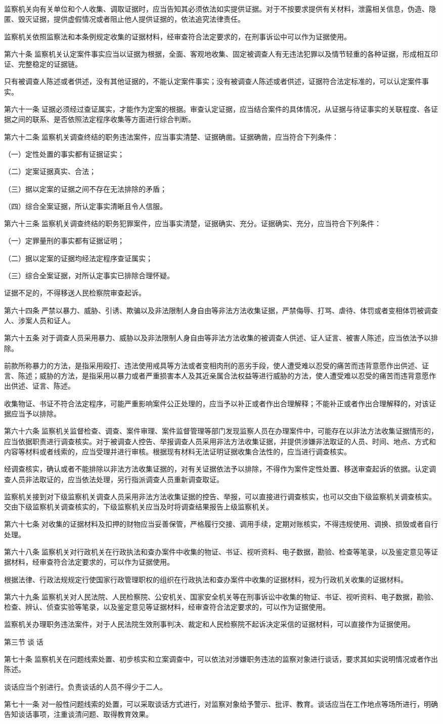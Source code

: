 监察机关向有关单位和个人收集、调取证据时，应当告知其必须依法如实提供证据。对于不按要求提供有关材料，泄露相关信息，伪造、隐匿、毁灭证据，提供虚假情况或者阻止他人提供证据的，依法追究法律责任。

监察机关依照监察法和本条例规定收集的证据材料，经审查符合法定要求的，在刑事诉讼中可以作为证据使用。

第六十条 监察机关认定案件事实应当以证据为根据，全面、客观地收集、固定被调查人有无违法犯罪以及情节轻重的各种证据，形成相互印证、完整稳定的证据链。

只有被调查人陈述或者供述，没有其他证据的，不能认定案件事实；没有被调查人陈述或者供述，证据符合法定标准的，可以认定案件事实。

第六十一条 证据必须经过查证属实，才能作为定案的根据。审查认定证据，应当结合案件的具体情况，从证据与待证事实的关联程度、各证据之间的联系、是否依照法定程序收集等方面进行综合判断。

第六十二条 监察机关调查终结的职务违法案件，应当事实清楚、证据确凿。证据确凿，应当符合下列条件：

（一）定性处置的事实都有证据证实；

（二）定案证据真实、合法；

（三）据以定案的证据之间不存在无法排除的矛盾；

（四）综合全案证据，所认定事实清晰且令人信服。

第六十三条 监察机关调查终结的职务犯罪案件，应当事实清楚，证据确实、充分。证据确实、充分，应当符合下列条件：

（一）定罪量刑的事实都有证据证明；

（二）据以定案的证据均经法定程序查证属实；

（三）综合全案证据，对所认定事实已排除合理怀疑。

证据不足的，不得移送人民检察院审查起诉。

第六十四条 严禁以暴力、威胁、引诱、欺骗以及非法限制人身自由等非法方法收集证据，严禁侮辱、打骂、虐待、体罚或者变相体罚被调查人、涉案人员和证人。

第六十五条 对于调查人员采用暴力、威胁以及非法限制人身自由等非法方法收集的被调查人供述、证人证言、被害人陈述，应当依法予以排除。

前款所称暴力的方法，是指采用殴打、违法使用戒具等方法或者变相肉刑的恶劣手段，使人遭受难以忍受的痛苦而违背意愿作出供述、证言、陈述；威胁的方法，是指采用以暴力或者严重损害本人及其近亲属合法权益等进行威胁的方法，使人遭受难以忍受的痛苦而违背意愿作出供述、证言、陈述。

收集物证、书证不符合法定程序，可能严重影响案件公正处理的，应当予以补正或者作出合理解释；不能补正或者作出合理解释的，对该证据应当予以排除。

第六十六条 监察机关监督检查、调查、案件审理、案件监督管理等部门发现监察人员在办理案件中，可能存在以非法方法收集证据情形的，应当依据职责进行调查核实。对于被调查人控告、举报调查人员采用非法方法收集证据，并提供涉嫌非法取证的人员、时间、地点、方式和内容等材料或者线索的，应当受理并进行审核。根据现有材料无法证明证据收集合法性的，应当进行调查核实。

经调查核实，确认或者不能排除以非法方法收集证据的，对有关证据依法予以排除，不得作为案件定性处置、移送审查起诉的依据。认定调查人员非法取证的，应当依法处理，另行指派调查人员重新调查取证。

监察机关接到对下级监察机关调查人员采用非法方法收集证据的控告、举报，可以直接进行调查核实，也可以交由下级监察机关调查核实。交由下级监察机关调查核实的，下级监察机关应当及时将调查结果报告上级监察机关。

第六十七条 对收集的证据材料及扣押的财物应当妥善保管，严格履行交接、调用手续，定期对账核实，不得违规使用、调换、损毁或者自行处理。

第六十八条 监察机关对行政机关在行政执法和查办案件中收集的物证、书证、视听资料、电子数据，勘验、检查等笔录，以及鉴定意见等证据材料，经审查符合法定要求的，可以作为证据使用。

根据法律、行政法规规定行使国家行政管理职权的组织在行政执法和查办案件中收集的证据材料，视为行政机关收集的证据材料。

第六十九条 监察机关对人民法院、人民检察院、公安机关、国家安全机关等在刑事诉讼中收集的物证、书证、视听资料、电子数据，勘验、检查、辨认、侦查实验等笔录，以及鉴定意见等证据材料，经审查符合法定要求的，可以作为证据使用。

监察机关办理职务违法案件，对于人民法院生效刑事判决、裁定和人民检察院不起诉决定采信的证据材料，可以直接作为证据使用。

第三节 谈 话

第七十条 监察机关在问题线索处置、初步核实和立案调查中，可以依法对涉嫌职务违法的监察对象进行谈话，要求其如实说明情况或者作出陈述。

谈话应当个别进行。负责谈话的人员不得少于二人。

第七十一条 对一般性问题线索的处置，可以采取谈话方式进行，对监察对象给予警示、批评、教育。谈话应当在工作地点等场所进行，明确告知谈话事项，注重谈清问题、取得教育效果。
